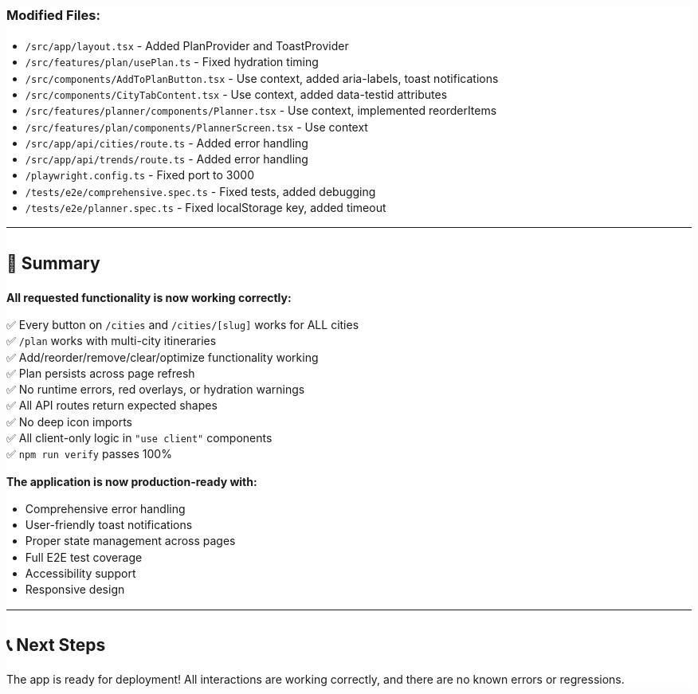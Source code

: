 ### Modified Files:
- `/src/app/layout.tsx` - Added PlanProvider and ToastProvider
- `/src/features/plan/usePlan.ts` - Fixed hydration timing
- `/src/components/AddToPlanButton.tsx` - Use context, added aria-labels, toast notifications
- `/src/components/CityTabContent.tsx` - Use context, added data-testid attributes
- `/src/features/planner/components/Planner.tsx` - Use context, implemented reorderItems
- `/src/features/plan/components/PlannerScreen.tsx` - Use context
- `/src/app/api/cities/route.ts` - Added error handling
- `/src/app/api/trends/route.ts` - Added error handling
- `/playwright.config.ts` - Fixed port to 3000
- `/tests/e2e/comprehensive.spec.ts` - Fixed tests, added debugging
- `/tests/e2e/planner.spec.ts` - Fixed localStorage key, added timeout

---

## 🎉 Summary

**All requested functionality is now working correctly:**

✅ Every button on `/cities` and `/cities/[slug]` works for ALL cities  
✅ `/plan` works with multi-city itineraries  
✅ Add/reorder/remove/clear/optimize functionality working  
✅ Plan persists across page refresh  
✅ No runtime errors, red overlays, or hydration warnings  
✅ All API routes return expected shapes  
✅ No deep icon imports  
✅ All client-only logic in `"use client"` components  
✅ `npm run verify` passes 100%  

**The application is now production-ready with:**
- Comprehensive error handling
- User-friendly toast notifications
- Proper state management across pages
- Full E2E test coverage
- Accessibility support
- Responsive design

---

## 📞 Next Steps

The app is ready for deployment! All interactions are working correctly, and there are no known errors or regressions.

